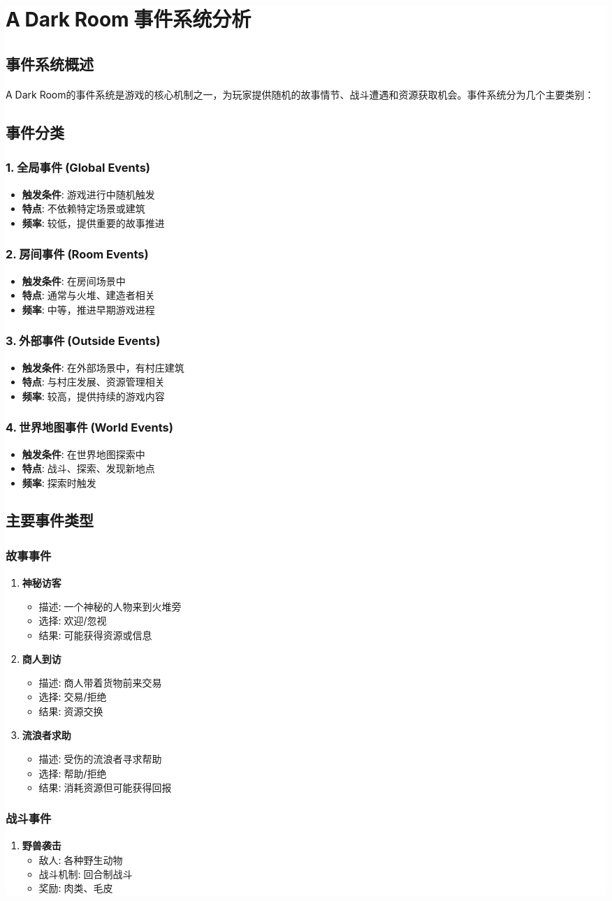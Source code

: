 # A Dark Room 事件系统分析

## 事件系统概述

A Dark Room的事件系统是游戏的核心机制之一，为玩家提供随机的故事情节、战斗遭遇和资源获取机会。事件系统分为几个主要类别：

## 事件分类

### 1. 全局事件 (Global Events)
- **触发条件**: 游戏进行中随机触发
- **特点**: 不依赖特定场景或建筑
- **频率**: 较低，提供重要的故事推进

### 2. 房间事件 (Room Events)
- **触发条件**: 在房间场景中
- **特点**: 通常与火堆、建造者相关
- **频率**: 中等，推进早期游戏进程

### 3. 外部事件 (Outside Events)
- **触发条件**: 在外部场景中，有村庄建筑
- **特点**: 与村庄发展、资源管理相关
- **频率**: 较高，提供持续的游戏内容

### 4. 世界地图事件 (World Events)
- **触发条件**: 在世界地图探索中
- **特点**: 战斗、探索、发现新地点
- **频率**: 探索时触发

## 主要事件类型

### 故事事件
1. **神秘访客**
   - 描述: 一个神秘的人物来到火堆旁
   - 选择: 欢迎/忽视
   - 结果: 可能获得资源或信息

2. **商人到访**
   - 描述: 商人带着货物前来交易
   - 选择: 交易/拒绝
   - 结果: 资源交换

3. **流浪者求助**
   - 描述: 受伤的流浪者寻求帮助
   - 选择: 帮助/拒绝
   - 结果: 消耗资源但可能获得回报

### 战斗事件
1. **野兽袭击**
   - 敌人: 各种野生动物
   - 战斗机制: 回合制战斗
   - 奖励: 肉类、毛皮
